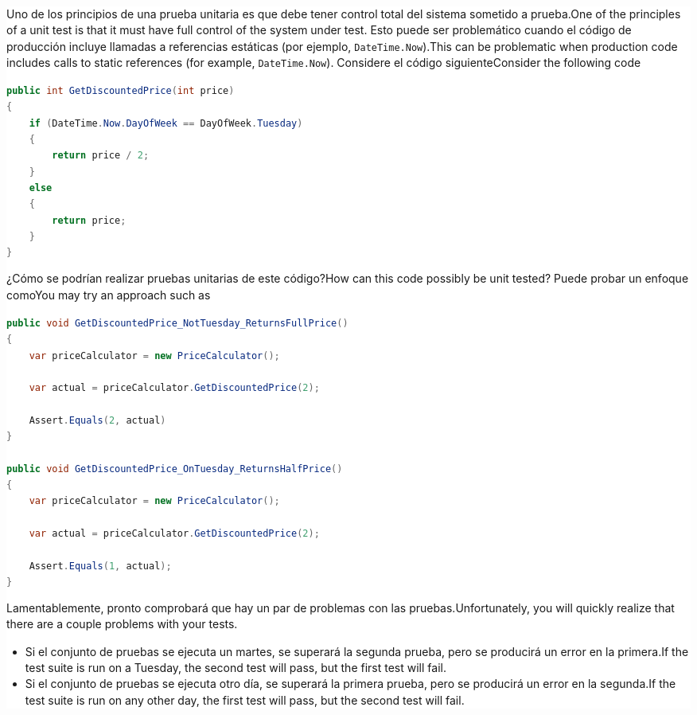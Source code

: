 <span data-ttu-id="71bd7-294">Uno de los principios de una prueba unitaria es que debe tener control total del sistema sometido a prueba.</span><span class="sxs-lookup"><span data-stu-id="71bd7-294">One of the principles of a unit test is that it must have full control of the system under test.</span></span> <span data-ttu-id="71bd7-295">Esto puede ser problemático cuando el código de producción incluye llamadas a referencias estáticas (por ejemplo, `DateTime.Now`).</span><span class="sxs-lookup"><span data-stu-id="71bd7-295">This can be problematic when production code includes calls to static references (for example, `DateTime.Now`).</span></span> <span data-ttu-id="71bd7-296">Considere el código siguiente</span><span class="sxs-lookup"><span data-stu-id="71bd7-296">Consider the following code</span></span>

```csharp
public int GetDiscountedPrice(int price)
{
    if (DateTime.Now.DayOfWeek == DayOfWeek.Tuesday)
    {
        return price / 2;
    }
    else
    {
        return price;
    }
}
```

<span data-ttu-id="71bd7-297">¿Cómo se podrían realizar pruebas unitarias de este código?</span><span class="sxs-lookup"><span data-stu-id="71bd7-297">How can this code possibly be unit tested?</span></span> <span data-ttu-id="71bd7-298">Puede probar un enfoque como</span><span class="sxs-lookup"><span data-stu-id="71bd7-298">You may try an approach such as</span></span>

```csharp
public void GetDiscountedPrice_NotTuesday_ReturnsFullPrice()
{
    var priceCalculator = new PriceCalculator();

    var actual = priceCalculator.GetDiscountedPrice(2);

    Assert.Equals(2, actual)
}

public void GetDiscountedPrice_OnTuesday_ReturnsHalfPrice()
{
    var priceCalculator = new PriceCalculator();

    var actual = priceCalculator.GetDiscountedPrice(2);

    Assert.Equals(1, actual);
}
```

<span data-ttu-id="71bd7-299">Lamentablemente, pronto comprobará que hay un par de problemas con las pruebas.</span><span class="sxs-lookup"><span data-stu-id="71bd7-299">Unfortunately, you will quickly realize that there are a couple problems with your tests.</span></span>

- <span data-ttu-id="71bd7-300">Si el conjunto de pruebas se ejecuta un martes, se superará la segunda prueba, pero se producirá un error en la primera.</span><span class="sxs-lookup"><span data-stu-id="71bd7-300">If the test suite is run on a Tuesday, the second test will pass, but the first test will fail.</span></span>
- <span data-ttu-id="71bd7-301">Si el conjunto de pruebas se ejecuta otro día, se superará la primera prueba, pero se producirá un error en la segunda.</span><span class="sxs-lookup"><span data-stu-id="71bd7-301">If the test suite is run on any other day, the first test will pass, but the second test will fail.</span></span>
